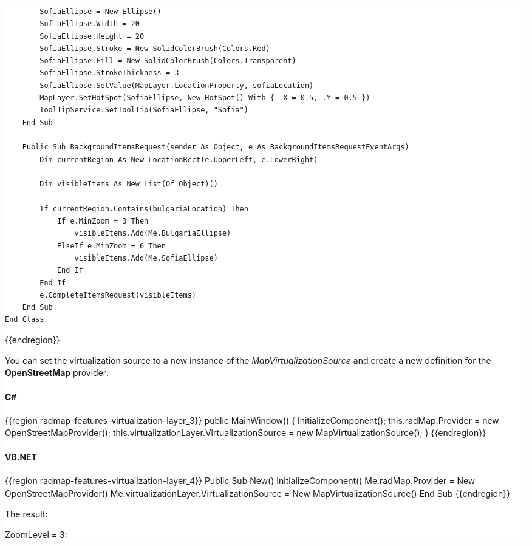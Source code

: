			SofiaEllipse = New Ellipse()
			SofiaEllipse.Width = 20
			SofiaEllipse.Height = 20
			SofiaEllipse.Stroke = New SolidColorBrush(Colors.Red)
			SofiaEllipse.Fill = New SolidColorBrush(Colors.Transparent)
			SofiaEllipse.StrokeThickness = 3
			SofiaEllipse.SetValue(MapLayer.LocationProperty, sofiaLocation)
			MapLayer.SetHotSpot(SofiaEllipse, New HotSpot() With { .X = 0.5, .Y = 0.5 })
			ToolTipService.SetToolTip(SofiaEllipse, "Sofia")
		End Sub
	
		Public Sub BackgroundItemsRequest(sender As Object, e As BackgroundItemsRequestEventArgs)
			Dim currentRegion As New LocationRect(e.UpperLeft, e.LowerRight)
	
			Dim visibleItems As New List(Of Object)()
	
			If currentRegion.Contains(bulgariaLocation) Then
				If e.MinZoom = 3 Then
					visibleItems.Add(Me.BulgariaEllipse)
				ElseIf e.MinZoom = 6 Then
					visibleItems.Add(Me.SofiaEllipse)
				End If
			End If
			e.CompleteItemsRequest(visibleItems)
		End Sub
	End Class	
{{endregion}}

You can set the virtualization source to a new instance of the *MapVirtualizationSource* and create a new definition for the __OpenStreetMap__ provider:        

#### __C#__
{{region radmap-features-virtualization-layer_3}}
	public MainWindow()
	{
	    InitializeComponent();
	    this.radMap.Provider = new OpenStreetMapProvider();
	    this.virtualizationLayer.VirtualizationSource = new MapVirtualizationSource();
	}
{{endregion}}

#### __VB.NET__
{{region radmap-features-virtualization-layer_4}}
	Public Sub New()
		InitializeComponent()
		Me.radMap.Provider = New OpenStreetMapProvider()
		Me.virtualizationLayer.VirtualizationSource = New MapVirtualizationSource()
	End Sub
{{endregion}}

The result:

ZoomLevel = 3:
